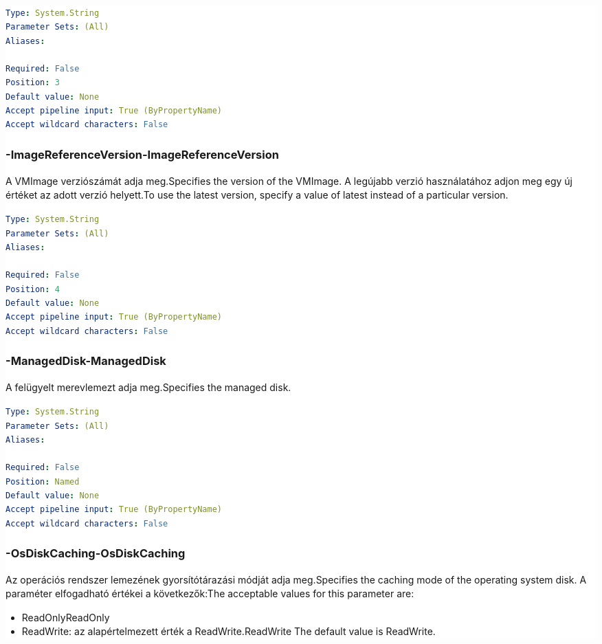 ```yaml
Type: System.String
Parameter Sets: (All)
Aliases:

Required: False
Position: 3
Default value: None
Accept pipeline input: True (ByPropertyName)
Accept wildcard characters: False
```

### <span data-ttu-id="d6b77-131">-ImageReferenceVersion</span><span class="sxs-lookup"><span data-stu-id="d6b77-131">-ImageReferenceVersion</span></span>
<span data-ttu-id="d6b77-132">A VMImage verziószámát adja meg.</span><span class="sxs-lookup"><span data-stu-id="d6b77-132">Specifies the version of the VMImage.</span></span>
<span data-ttu-id="d6b77-133">A legújabb verzió használatához adjon meg egy új értéket az adott verzió helyett.</span><span class="sxs-lookup"><span data-stu-id="d6b77-133">To use the latest version, specify a value of latest instead of a particular version.</span></span>

```yaml
Type: System.String
Parameter Sets: (All)
Aliases:

Required: False
Position: 4
Default value: None
Accept pipeline input: True (ByPropertyName)
Accept wildcard characters: False
```

### <span data-ttu-id="d6b77-134">-ManagedDisk</span><span class="sxs-lookup"><span data-stu-id="d6b77-134">-ManagedDisk</span></span>
<span data-ttu-id="d6b77-135">A felügyelt merevlemezt adja meg.</span><span class="sxs-lookup"><span data-stu-id="d6b77-135">Specifies the managed disk.</span></span>

```yaml
Type: System.String
Parameter Sets: (All)
Aliases:

Required: False
Position: Named
Default value: None
Accept pipeline input: True (ByPropertyName)
Accept wildcard characters: False
```

### <span data-ttu-id="d6b77-136">-OsDiskCaching</span><span class="sxs-lookup"><span data-stu-id="d6b77-136">-OsDiskCaching</span></span>
<span data-ttu-id="d6b77-137">Az operációs rendszer lemezének gyorsítótárazási módját adja meg.</span><span class="sxs-lookup"><span data-stu-id="d6b77-137">Specifies the caching mode of the operating system disk.</span></span> <span data-ttu-id="d6b77-138">A paraméter elfogadható értékei a következők:</span><span class="sxs-lookup"><span data-stu-id="d6b77-138">The acceptable values for this parameter are:</span></span>
- <span data-ttu-id="d6b77-139">ReadOnly</span><span class="sxs-lookup"><span data-stu-id="d6b77-139">ReadOnly</span></span>
- <span data-ttu-id="d6b77-140">ReadWrite: az alapértelmezett érték a ReadWrite.</span><span class="sxs-lookup"><span data-stu-id="d6b77-140">ReadWrite The default value is ReadWrite.</span></span>